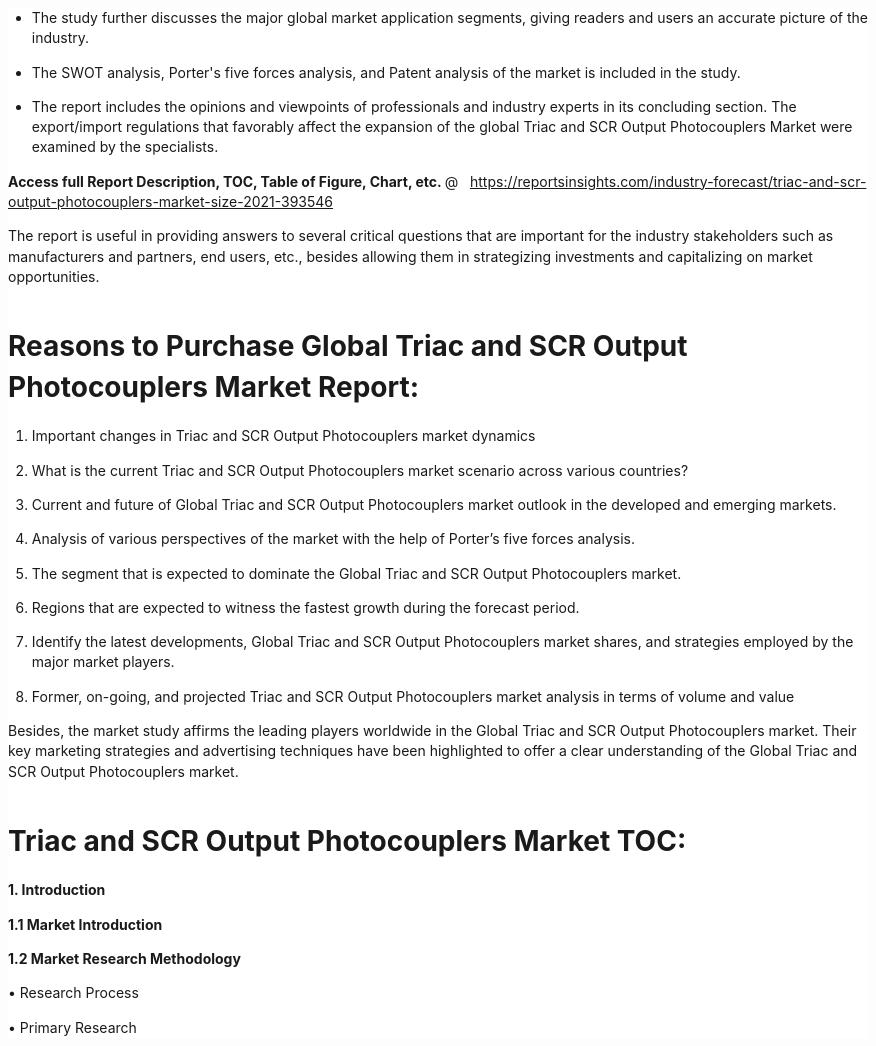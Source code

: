 - The study further discusses the major global market application segments, giving readers and users an accurate picture of the industry.

- The SWOT analysis, Porter's five forces analysis, and Patent analysis of the market is included in the study.

- The report includes the opinions and viewpoints of professionals and industry experts in its concluding section. The export/import regulations that favorably affect the expansion of the global Triac and SCR Output Photocouplers Market were examined by the specialists.

<strong>Access full Report Description, TOC, Table of Figure, Chart, etc. </strong>@   <a href=https://reportsinsights.com/industry-forecast/triac-and-scr-output-photocouplers-market-size-2021-393546>https://reportsinsights.com/industry-forecast/triac-and-scr-output-photocouplers-market-size-2021-393546</a>

The report is useful in providing answers to several critical questions that are important for the industry stakeholders such as manufacturers and partners, end users, etc., besides allowing them in strategizing investments and capitalizing on market opportunities.

# <strong>Reasons to Purchase Global Triac and SCR Output Photocouplers Market Report:</strong>

1. Important changes in Triac and SCR Output Photocouplers market dynamics

2. What is the current Triac and SCR Output Photocouplers market scenario across various countries?

3. Current and future of Global Triac and SCR Output Photocouplers market outlook in the developed and emerging markets.

4. Analysis of various perspectives of the market with the help of Porter’s five forces analysis.

5. The segment that is expected to dominate the Global Triac and SCR Output Photocouplers market.

6. Regions that are expected to witness the fastest growth during the forecast period.

7. Identify the latest developments, Global Triac and SCR Output Photocouplers market shares, and strategies employed by the major market players.

8. Former, on-going, and projected Triac and SCR Output Photocouplers market analysis in terms of volume and value

Besides, the market study affirms the leading players worldwide in the Global Triac and SCR Output Photocouplers market. Their key marketing strategies and advertising techniques have been highlighted to offer a clear understanding of the Global Triac and SCR Output Photocouplers market.

# <strong>Triac and SCR Output Photocouplers Market TOC:</strong>

<strong>1. Introduction</strong>

<strong>1.1 Market Introduction</strong>

<strong>1.2 Market Research Methodology</strong>

• Research Process

• Primary Research
